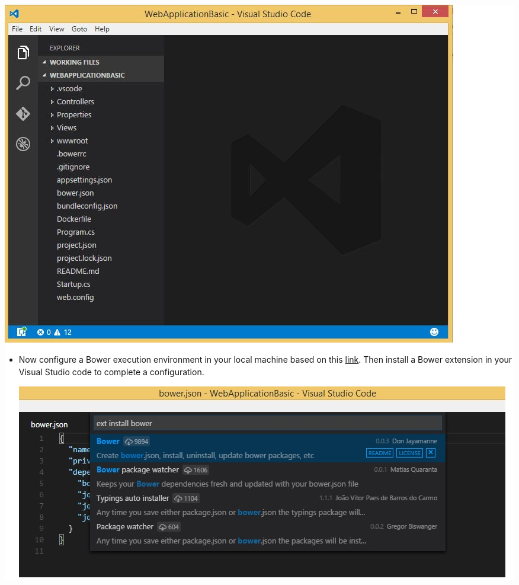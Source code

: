   ![](getting-started_images/getting-started_img11.JPG)


* Now configure a Bower execution environment in your local machine based on this [link](https://help.syncfusion.com/js/installation-and-deployment#configuring-syncfusion-bower-packages). Then install a Bower extension in your Visual Studio code to complete a configuration.    

  ![](getting-started_images/getting-started_img12.JPG)
